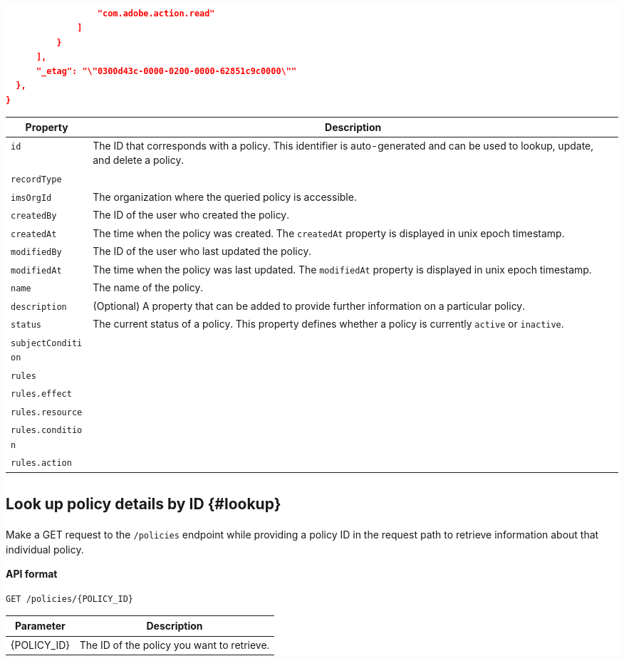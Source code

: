 ```json
                  "com.adobe.action.read"
              ]
          }
      ],
      "_etag": "\"0300d43c-0000-0200-0000-62851c9c0000\""
  },
}
```

| Property | Description |
| --- | --- |
| `id` | The ID that corresponds with a policy. This identifier is auto-generated and can be used to lookup, update, and delete a policy. |
| `recordType` |
| `imsOrgId` | The organization where the queried policy is accessible. |
| `createdBy` | The ID of the user who created the policy. |
| `createdAt` | The time when the policy was created. The `createdAt` property is displayed in unix epoch timestamp.  |
| `modifiedBy` | The ID of the user who last updated the policy. |
| `modifiedAt` | The time when the policy was last updated. The `modifiedAt` property is displayed in unix epoch timestamp. |
| `name` | The name of the policy. |
| `description` | (Optional) A property that can be added to provide further information on a particular policy. |
| `status` | The current status of a policy. This property defines whether a policy is currently `active` or `inactive`. |
| `subjectCondition` | |
| `rules` | |
| `rules.effect` | |
| `rules.resource` | |
| `rules.condition` | |
| `rules.action` | |

## Look up policy details by ID {#lookup}

Make a GET request to the `/policies` endpoint while providing a policy ID in the request path to retrieve information about that individual policy.

**API format**

```http
GET /policies/{POLICY_ID}
```

| Parameter | Description |
| --- | --- |
| {POLICY_ID} | The ID of the policy you want to retrieve. |

